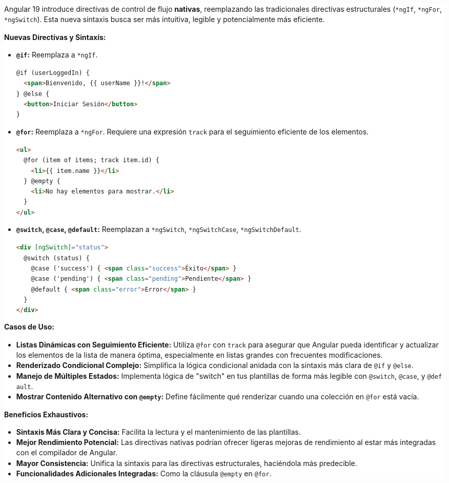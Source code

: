 Angular 19 introduce directivas de control de flujo **nativas**, reemplazando las tradicionales directivas estructurales (`*ngIf`, `*ngFor`, `*ngSwitch`). Esta nueva sintaxis busca ser más intuitiva, legible y potencialmente más eficiente.

**Nuevas Directivas y Sintaxis:**

* **`@if`:** Reemplaza a `*ngIf`.
    ```html
    @if (userLoggedIn) {
      <span>Bienvenido, {{ userName }}!</span>
    } @else {
      <button>Iniciar Sesión</button>
    }
    ```
* **`@for`:** Reemplaza a `*ngFor`. Requiere una expresión `track` para el seguimiento eficiente de los elementos.
    ```html
    <ul>
      @for (item of items; track item.id) {
        <li>{{ item.name }}</li>
      } @empty {
        <li>No hay elementos para mostrar.</li>
      }
    </ul>
    ```
* **`@switch`, `@case`, `@default`:** Reemplazan a `*ngSwitch`, `*ngSwitchCase`, `*ngSwitchDefault`.
    ```html
    <div [ngSwitch]="status">
      @switch (status) {
        @case ('success') { <span class="success">Éxito</span> }
        @case ('pending') { <span class="pending">Pendiente</span> }
        @default { <span class="error">Error</span> }
      }
    </div>
    ```

**Casos de Uso:**

* **Listas Dinámicas con Seguimiento Eficiente:** Utiliza `@for` con `track` para asegurar que Angular pueda identificar y actualizar los elementos de la lista de manera óptima, especialmente en listas grandes con frecuentes modificaciones.
* **Renderizado Condicional Complejo:** Simplifica la lógica condicional anidada con la sintaxis más clara de `@if` y `@else`.
* **Manejo de Múltiples Estados:** Implementa lógica de "switch" en tus plantillas de forma más legible con `@switch`, `@case`, y `@default`.
* **Mostrar Contenido Alternativo con `@empty`:** Define fácilmente qué renderizar cuando una colección en `@for` está vacía.

**Beneficios Exhaustivos:**

* **Sintaxis Más Clara y Concisa:** Facilita la lectura y el mantenimiento de las plantillas.
* **Mejor Rendimiento Potencial:** Las directivas nativas podrían ofrecer ligeras mejoras de rendimiento al estar más integradas con el compilador de Angular.
* **Mayor Consistencia:** Unifica la sintaxis para las directivas estructurales, haciéndola más predecible.
* **Funcionalidades Adicionales Integradas:** Como la cláusula `@empty` en `@for`.
